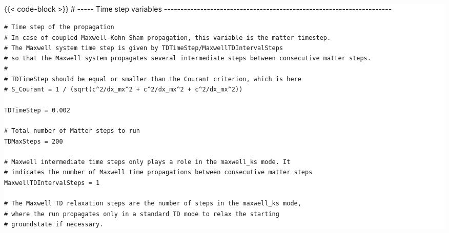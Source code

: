 {{< code-block >}}
	# ----- Time step variables ---------------------------------------------------------------------

	# Time step of the propagation
	# In case of coupled Maxwell-Kohn Sham propagation, this variable is the matter timestep.
	# The Maxwell system time step is given by TDTimeStep/MaxwellTDIntervalSteps
	# so that the Maxwell system propagates several intermediate steps between consecutive matter steps.
	#
	# TDTimeStep should be equal or smaller than the Courant criterion, which is here
	# S_Courant = 1 / (sqrt(c^2/dx_mx^2 + c^2/dx_mx^2 + c^2/dx_mx^2))

	TDTimeStep = 0.002

	# Total number of Matter steps to run
	TDMaxSteps = 200

	# Maxwell intermediate time steps only plays a role in the maxwell_ks mode. It
	# indicates the number of Maxwell time propagations between consecutive matter steps
	MaxwellTDIntervalSteps = 1

	# The Maxwell TD relaxation steps are the number of steps in the maxwell_ks mode,
	# where the run propagates only in a standard TD mode to relax the starting
	# groundstate if necessary.

